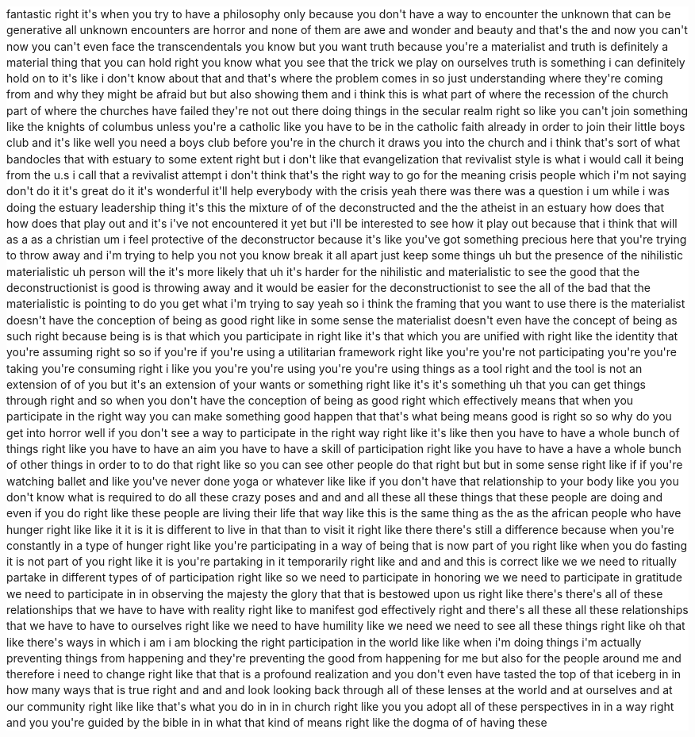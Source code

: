 fantastic right it's when you try to have a philosophy only because you don't have a way to encounter the unknown that can be generative all unknown encounters are horror and none of them are awe and wonder and beauty and that's the and now you can't now you can't even face the transcendentals you know but you want truth because you're a materialist and truth is definitely a material thing that you can hold right you know what you see that the trick we play on ourselves truth is something i can definitely hold on to it's like i don't know about that and that's where the problem comes in so just understanding where they're coming from and why they might be afraid but but also showing them and i think this is what part of where the recession of the church part of where the churches have failed they're not out there doing things in the secular realm right so like you can't join something like the knights of columbus unless you're a catholic like you have to be in the catholic faith already in order to join their little boys club and it's like well you need a boys club before you're in the church it draws you into the church and i think that's sort of what bandocles that with estuary to some extent right but i don't like that evangelization that revivalist style is what i would call it being from the u.s i call that a revivalist attempt i don't think that's the right way to go for the meaning crisis people which i'm not saying don't do it it's great do it it's wonderful it'll help everybody with the crisis yeah there was there was a question i um while i was doing the estuary leadership thing it's this the mixture of of the deconstructed and the the atheist in an estuary how does that how does that play out and it's i've not encountered it yet but i'll be interested to see how it play out because that i think that will as a as a christian um i feel protective of the deconstructor because it's like you've got something precious here that you're trying to throw away and i'm trying to help you not you know break it all apart just keep some things uh but the presence of the nihilistic materialistic uh person will the it's more likely that uh it's harder for the nihilistic and materialistic to see the good that the deconstructionist is good is throwing away and it would be easier for the deconstructionist to see the all of the bad that the materialistic is pointing to do you get what i'm trying to say yeah so i think the framing that you want to use there is the materialist doesn't have the conception of being as good right like in some sense the materialist doesn't even have the concept of being as such right because being is is that which you participate in right like it's that which you are unified with right like the identity that you're assuming right so so if you're if you're using a utilitarian framework right like you're you're not participating you're you're taking you're consuming right i like you you're you're using you're you're using things as a tool right and the tool is not an extension of of you but it's an extension of your wants or something right like it's it's something uh that you can get things through right and so when you don't have the conception of being as good right which effectively means that when you participate in the right way you can make something good happen that that's what being means good is right so so why do you get into horror well if you don't see a way to participate in the right way right like it's like then you have to have a whole bunch of things right like you have to have an aim you have to have a skill of participation right like you have to have a have a whole bunch of other things in order to to do that right like so you can see other people do that right but but in some sense right like if if you're watching ballet and like you've never done yoga or whatever like like if you don't have that relationship to your body like you you don't know what is required to do all these crazy poses and and and all these all these things that these people are doing and even if you do right like these people are living their life that way like this is the same thing as the as the african people who have hunger right like like it it is it is different to live in that than to visit it right like there there's still a difference because when you're constantly in a type of hunger right like you're participating in a way of being that is now part of you right like when you do fasting it is not part of you right like it is you're partaking in it temporarily right like and and and this is correct like we we need to ritually partake in different types of of participation right like so we need to participate in honoring we we need to participate in gratitude we need to participate in in observing the majesty the glory that that is bestowed upon us right like there's there's all of these relationships that we have to have with reality right like to manifest god effectively right and there's all these all these relationships that we have to have to ourselves right like we need to have humility like we need we need to see all these things right like oh that like there's ways in which i am i am blocking the right participation in the world like like when i'm doing things i'm actually preventing things from happening and they're preventing the good from happening for me but also for the people around me and therefore i need to change right like that that is a profound realization and you don't even have tasted the top of that iceberg in in how many ways that is true right and and and look looking back through all of these lenses at the world and at ourselves and at our community right like like that's what you do in in in church right like you you adopt all of these perspectives in in a way right and you you're guided by the bible in in what that kind of means right like the dogma of of having these